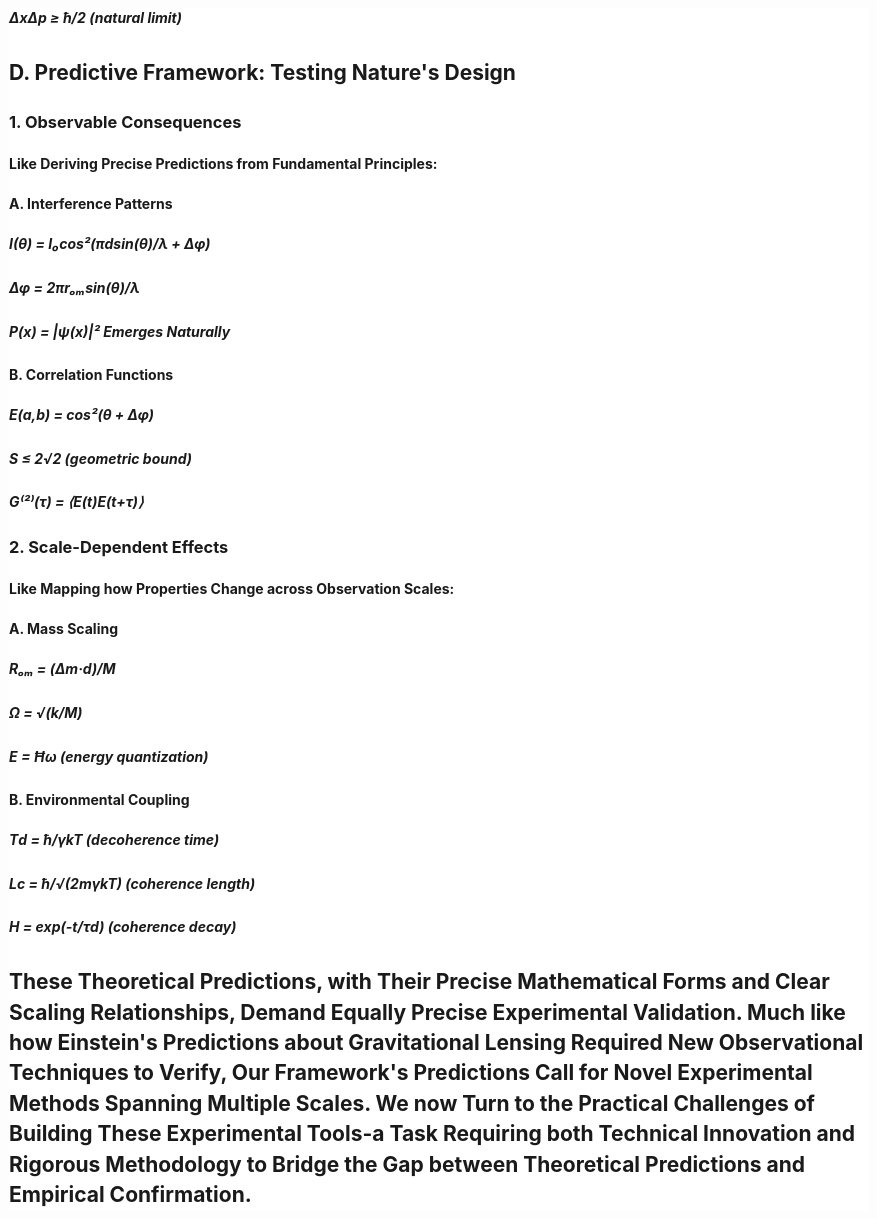 ##### ΔxΔp ≥ ħ/2 (natural limit)

## D. Predictive Framework: Testing Nature's Design

### 1. Observable Consequences

#### Like Deriving Precise Predictions from Fundamental Principles:

#### A. Interference Patterns

##### I(θ) = I₀cos²(πdsin(θ)/λ + Δφ)

##### Δφ = 2πrₒₘsin(θ)/λ

##### P(x) = |ψ(x)|² Emerges Naturally

#### B. Correlation Functions

##### E(a,b) = cos²(θ + Δφ)

##### S ≤ 2√2 (geometric bound)

##### G⁽²⁾(τ) = ⟨E(t)E(t+τ)⟩

### 2. Scale-Dependent Effects

#### Like Mapping how Properties Change across Observation Scales:

#### A. Mass Scaling

##### Rₒₘ = (Δm·d)/M

##### Ω = √(k/M)

##### E = Ħω (energy quantization)

#### B. Environmental Coupling

##### Τd = ħ/γkT (decoherence time)

##### Lc = ħ/√(2mγkT) (coherence length)

##### Η = exp(-t/τd) (coherence decay)

## These Theoretical Predictions, with Their Precise Mathematical Forms and Clear Scaling Relationships, Demand Equally Precise Experimental Validation. Much like how Einstein's Predictions about Gravitational Lensing Required New Observational Techniques to Verify, Our Framework's Predictions Call for Novel Experimental Methods Spanning Multiple Scales. We now Turn to the Practical Challenges of Building These Experimental Tools-a Task Requiring both Technical Innovation and Rigorous Methodology to Bridge the Gap between Theoretical Predictions and Empirical Confirmation.
